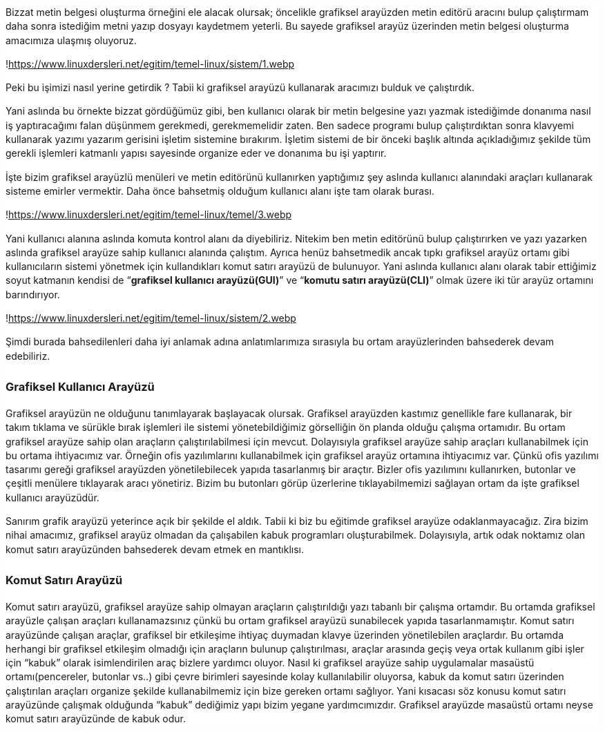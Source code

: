 Bizzat metin belgesi oluşturma örneğini ele alacak olursak; öncelikle grafiksel arayüzden metin editörü aracını bulup çalıştırmam daha sonra istediğim metni yazıp dosyayı kaydetmem yeterli. Bu sayede grafiksel arayüz üzerinden metin belgesi oluşturma amacımıza ulaşmış oluyoruz.

!https://www.linuxdersleri.net/egitim/temel-linux/sistem/1.webp

Peki bu işimizi nasıl yerine getirdik ? Tabii ki grafiksel arayüzü kullanarak aracımızı bulduk ve çalıştırdık.

Yani aslında bu örnekte bizzat gördüğümüz gibi, ben kullanıcı olarak bir metin belgesine yazı yazmak istediğimde donanıma nasıl iş yaptıracağımı falan düşünmem gerekmedi, gerekmemelidir zaten. Ben sadece programı bulup çalıştırdıktan sonra klavyemi kullanarak yazımı yazarım gerisini işletim sistemine bırakırım. İşletim sistemi de bir önceki başlık altında açıkladığımız şekilde tüm gerekli işlemleri katmanlı yapısı sayesinde organize eder ve donanıma bu işi yaptırır.

İşte bizim grafiksel arayüzlü menüleri ve metin editörünü kullanırken yaptığımız şey aslında kullanıcı alanındaki araçları kullanarak sisteme emirler vermektir. Daha önce bahsetmiş olduğum kullanıcı alanı işte tam olarak burası.

!https://www.linuxdersleri.net/egitim/temel-linux/temel/3.webp

Yani kullanıcı alanına aslında komuta kontrol alanı da diyebiliriz. Nitekim ben metin editörünü bulup çalıştırırken ve yazı yazarken aslında grafiksel arayüze sahip kullanıcı alanında çalıştım. Ayrıca henüz bahsetmedik ancak tıpkı grafiksel arayüz ortamı gibi kullanıcıların sistemi yönetmek için kullandıkları komut satırı arayüzü de bulunuyor. Yani aslında kullanıcı alanı olarak tabir ettiğimiz soyut katmanın kendisi de “**grafiksel kullanıcı arayüzü(GUI)**” ve “**komutu satırı arayüzü(CLI)**” olmak üzere iki tür arayüz ortamını barındırıyor.

!https://www.linuxdersleri.net/egitim/temel-linux/sistem/2.webp

Şimdi burada bahsedilenleri daha iyi anlamak adına anlatımlarımıza sırasıyla bu ortam arayüzlerinden bahsederek devam edebiliriz.

### **Grafiksel Kullanıcı Arayüzü**

Grafiksel arayüzün ne olduğunu tanımlayarak başlayacak olursak. Grafiksel arayüzden kastımız genellikle fare kullanarak, bir takım tıklama ve sürükle bırak işlemleri ile sistemi yönetebildiğimiz görselliğin ön planda olduğu çalışma ortamıdır. Bu ortam grafiksel arayüze sahip olan araçların çalıştırılabilmesi için mevcut. Dolayısıyla grafiksel arayüze sahip araçları kullanabilmek için bu ortama ihtiyacımız var. Örneğin ofis yazılımlarını kullanabilmek için grafiksel arayüz ortamına ihtiyacımız var. Çünkü ofis yazılımı tasarımı gereği grafiksel arayüzden yönetilebilecek yapıda tasarlanmış bir araçtır. Bizler ofis yazılımını kullanırken, butonlar ve çeşitli menülere tıklayarak aracı yönetiriz. Bizim bu butonları görüp üzerlerine tıklayabilmemizi sağlayan ortam da işte grafiksel kullanıcı arayüzüdür.

Sanırım grafik arayüzü yeterince açık bir şekilde el aldık. Tabii ki biz bu eğitimde grafiksel arayüze odaklanmayacağız. Zira bizim nihai amacımız, grafiksel arayüz olmadan da çalışabilen kabuk programları oluşturabilmek. Dolayısıyla, artık odak noktamız olan komut satırı arayüzünden bahsederek devam etmek en mantıklısı.

### **Komut Satırı Arayüzü**

Komut satırı arayüzü, grafiksel arayüze sahip olmayan araçların çalıştırıldığı yazı tabanlı bir çalışma ortamdır. Bu ortamda grafiksel arayüzle çalışan araçları kullanamazsınız çünkü bu ortam grafiksel arayüzü sunabilecek yapıda tasarlanmamıştır. Komut satırı arayüzünde çalışan araçlar, grafiksel bir etkileşime ihtiyaç duymadan klavye üzerinden yönetilebilen araçlardır. Bu ortamda herhangi bir grafiksel etkileşim olmadığı için araçların bulunup çalıştırılması, araçlar arasında geçiş veya ortak kullanım gibi işler için “kabuk” olarak isimlendirilen araç bizlere yardımcı oluyor. Nasıl ki grafiksel arayüze sahip uygulamalar masaüstü ortamı(pencereler, butonlar vs..) gibi çevre birimleri sayesinde kolay kullanılabilir oluyorsa, kabuk da komut satırı üzerinden çalıştırılan araçları organize şekilde kullanabilmemiz için bize gereken ortamı sağlıyor. Yani kısacası söz konusu komut satırı arayüzünde çalışmak olduğunda “kabuk” dediğimiz yapı bizim yegane yardımcımızdır. Grafiksel arayüzde masaüstü ortamı neyse komut satırı arayüzünde de kabuk odur.

